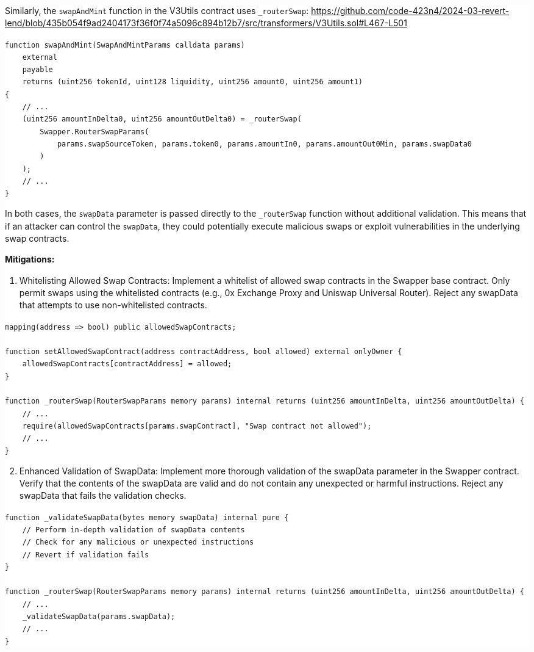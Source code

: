 Similarly, the `swapAndMint` function in the V3Utils contract uses `_routerSwap`: https://github.com/code-423n4/2024-03-revert-lend/blob/435b054f9ad2404173f36f0f74a5096c894b12b7/src/transformers/V3Utils.sol#L467-L501

```solidity
function swapAndMint(SwapAndMintParams calldata params)
    external
    payable
    returns (uint256 tokenId, uint128 liquidity, uint256 amount0, uint256 amount1)
{
    // ...
    (uint256 amountInDelta0, uint256 amountOutDelta0) = _routerSwap(
        Swapper.RouterSwapParams(
            params.swapSourceToken, params.token0, params.amountIn0, params.amountOut0Min, params.swapData0
        )
    );
    // ...
}
```

In both cases, the `swapData` parameter is passed directly to the `_routerSwap` function without additional validation. This means that if an attacker can control the `swapData`, they could potentially execute malicious swaps or exploit vulnerabilities in the underlying swap contracts.

**Mitigations:**

1. Whitelisting Allowed Swap Contracts:
Implement a whitelist of allowed swap contracts in the Swapper base contract. Only permit swaps using the whitelisted contracts (e.g., 0x Exchange Proxy and Uniswap Universal Router). Reject any swapData that attempts to use non-whitelisted contracts.

```solidity
mapping(address => bool) public allowedSwapContracts;

function setAllowedSwapContract(address contractAddress, bool allowed) external onlyOwner {
    allowedSwapContracts[contractAddress] = allowed;
}

function _routerSwap(RouterSwapParams memory params) internal returns (uint256 amountInDelta, uint256 amountOutDelta) {
    // ...
    require(allowedSwapContracts[params.swapContract], "Swap contract not allowed");
    // ...
}
```

2. Enhanced Validation of SwapData:
Implement more thorough validation of the swapData parameter in the Swapper contract. Verify that the contents of the swapData are valid and do not contain any unexpected or harmful instructions. Reject any swapData that fails the validation checks.

```solidity
function _validateSwapData(bytes memory swapData) internal pure {
    // Perform in-depth validation of swapData contents
    // Check for any malicious or unexpected instructions
    // Revert if validation fails
}

function _routerSwap(RouterSwapParams memory params) internal returns (uint256 amountInDelta, uint256 amountOutDelta) {
    // ...
    _validateSwapData(params.swapData);
    // ...
}
```

